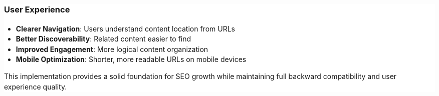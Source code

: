 ### User Experience
- **Clearer Navigation**: Users understand content location from URLs
- **Better Discoverability**: Related content easier to find
- **Improved Engagement**: More logical content organization
- **Mobile Optimization**: Shorter, more readable URLs on mobile devices

This implementation provides a solid foundation for SEO growth while maintaining full backward compatibility and user experience quality.